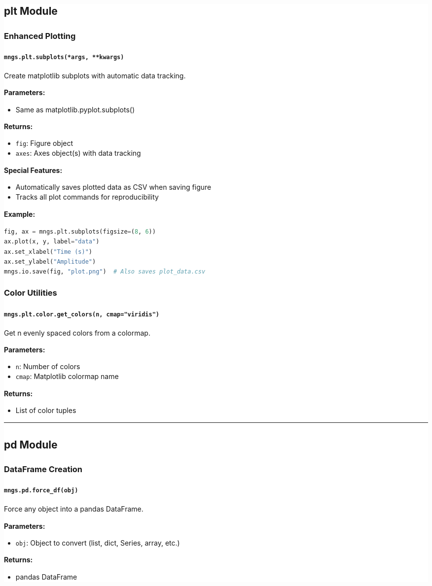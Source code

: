 ## plt Module

### Enhanced Plotting

#### `mngs.plt.subplots(*args, **kwargs)`
Create matplotlib subplots with automatic data tracking.

**Parameters:**
- Same as matplotlib.pyplot.subplots()

**Returns:**
- `fig`: Figure object
- `axes`: Axes object(s) with data tracking

**Special Features:**
- Automatically saves plotted data as CSV when saving figure
- Tracks all plot commands for reproducibility

**Example:**
```python
fig, ax = mngs.plt.subplots(figsize=(8, 6))
ax.plot(x, y, label="data")
ax.set_xlabel("Time (s)")
ax.set_ylabel("Amplitude")
mngs.io.save(fig, "plot.png")  # Also saves plot_data.csv
```

### Color Utilities

#### `mngs.plt.color.get_colors(n, cmap="viridis")`
Get n evenly spaced colors from a colormap.

**Parameters:**
- `n`: Number of colors
- `cmap`: Matplotlib colormap name

**Returns:**
- List of color tuples

---

## pd Module

### DataFrame Creation

#### `mngs.pd.force_df(obj)`
Force any object into a pandas DataFrame.

**Parameters:**
- `obj`: Object to convert (list, dict, Series, array, etc.)

**Returns:**
- pandas DataFrame
